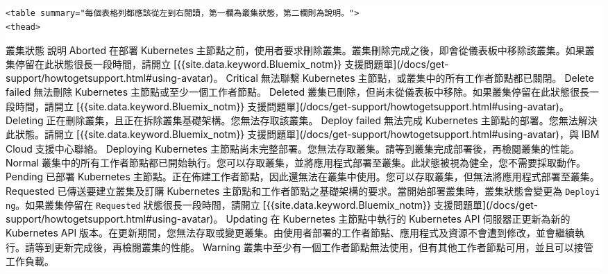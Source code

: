     <table summary="每個表格列都應該從左到右閱讀，第一欄為叢集狀態，第二欄則為說明。">
    <thead>
   <th>叢集狀態</th>
   <th>說明</th>
   </thead>
   <tbody>
<tr>
   <td>Aborted</td>
   <td>在部署 Kubernetes 主節點之前，使用者要求刪除叢集。叢集刪除完成之後，即會從儀表板中移除該叢集。如果叢集停留在此狀態很長一段時間，請開立 [{{site.data.keyword.Bluemix_notm}} 支援問題單](/docs/get-support/howtogetsupport.html#using-avatar)。</td>
   </tr>
 <tr>
     <td>Critical</td>
     <td>無法聯繫 Kubernetes 主節點，或叢集中的所有工作者節點都已關閉。</td>
    </tr>
   <tr>
     <td>Delete failed</td>
     <td>無法刪除 Kubernetes 主節點或至少一個工作者節點。</td>
   </tr>
   <tr>
     <td>Deleted</td>
     <td>叢集已刪除，但尚未從儀表板中移除。如果叢集停留在此狀態很長一段時間，請開立 [{{site.data.keyword.Bluemix_notm}} 支援問題單](/docs/get-support/howtogetsupport.html#using-avatar)。</td>
   </tr>
   <tr>
   <td>Deleting</td>
   <td>正在刪除叢集，且正在拆除叢集基礎架構。您無法存取該叢集。</td>
   </tr>
   <tr>
     <td>Deploy failed</td>
     <td>無法完成 Kubernetes 主節點的部署。您無法解決此狀態。請開立 [{{site.data.keyword.Bluemix_notm}} 支援問題單](/docs/get-support/howtogetsupport.html#using-avatar)，與 IBM Cloud 支援中心聯絡。</td>
   </tr>
     <tr>
       <td>Deploying</td>
       <td>Kubernetes 主節點尚未完整部署。您無法存取叢集。請等到叢集完成部署後，再檢閱叢集的性能。</td>
      </tr>
      <tr>
       <td>Normal</td>
       <td>叢集中的所有工作者節點都已開始執行。您可以存取叢集，並將應用程式部署至叢集。此狀態被視為健全，您不需要採取動作。</td>
    </tr>
      <tr>
       <td>Pending</td>
       <td>已部署 Kubernetes 主節點。正在佈建工作者節點，因此還無法在叢集中使用。您可以存取叢集，但無法將應用程式部署至叢集。</td>
     </tr>
   <tr>
     <td>Requested</td>
     <td>已傳送要建立叢集及訂購 Kubernetes 主節點和工作者節點之基礎架構的要求。當開始部署叢集時，叢集狀態會變更為 <code>Deploying</code>。如果叢集停留在 <code>Requested</code> 狀態很長一段時間，請開立 [{{site.data.keyword.Bluemix_notm}} 支援問題單](/docs/get-support/howtogetsupport.html#using-avatar)。</td>
   </tr>
   <tr>
     <td>Updating</td>
     <td>在 Kubernetes 主節點中執行的 Kubernetes API 伺服器正更新為新的 Kubernetes API 版本。在更新期間，您無法存取或變更叢集。由使用者部署的工作者節點、應用程式及資源不會遭到修改，並會繼續執行。請等到更新完成後，再檢閱叢集的性能。</td>
   </tr>
    <tr>
       <td>Warning</td>
       <td>叢集中至少有一個工作者節點無法使用，但有其他工作者節點可用，並且可以接管工作負載。</td>
    </tr>
   </tbody>
 </table>
